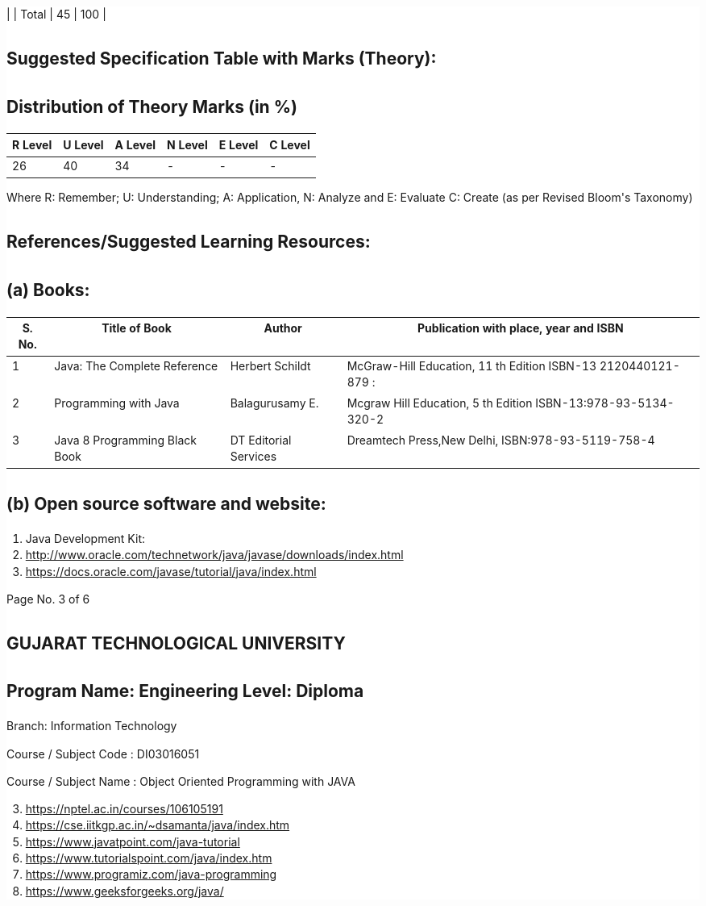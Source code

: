 |      | Total                                                                                                                                                                                                                                                                                                                                                                                                                                                   |   45 |  100 |

## Suggested Specification Table with Marks (Theory):

## Distribution of Theory Marks (in %)

|   R Level |   U Level |   A Level | N Level   | E Level   | C Level   |
|-----------|-----------|-----------|-----------|-----------|-----------|
|        26 |        40 |        34 | -         | -         | -         |

Where R: Remember; U: Understanding; A: Application, N: Analyze and E: Evaluate C: Create (as per Revised Bloom's Taxonomy)

## References/Suggested Learning Resources:

## (a) Books:

|   S.  No. | Title of Book                   | Author                 | Publication with place, year and ISBN                              |
|-----------|---------------------------------|------------------------|--------------------------------------------------------------------|
|         1 | Java: The Complete  Reference   | Herbert Schildt        | McGraw-Hill Education, 11 th   Edition  ISBN-13  2120440121-879  : |
|         2 | Programming with Java           | Balagurusamy E.        | Mcgraw Hill Education, 5 th  Edition   ISBN-13:978-93-5134-320-2   |
|         3 | Java 8 Programming   Black Book | DT Editorial  Services | Dreamtech Press,New Delhi,  ISBN:978-93-5119-758-4                 |

## (b) Open source software and website:

1. Java Development Kit:
2. http://www.oracle.com/technetwork/java/javase/downloads/index.html
2. https://docs.oracle.com/javase/tutorial/java/index.html

Page No. 3 of 6



## GUJARAT TECHNOLOGICAL UNIVERSITY

## Program Name: Engineering Level: Diploma

Branch: Information Technology

Course / Subject Code : DI03016051

Course / Subject Name  :  Object Oriented Programming with JAVA

3. https://nptel.ac.in/courses/106105191
4. https://cse.iitkgp.ac.in/~dsamanta/java/index.htm
5. https://www.javatpoint.com/java-tutorial
6. https://www.tutorialspoint.com/java/index.htm
7. https://www.programiz.com/java-programming
8. https://www.geeksforgeeks.org/java/
